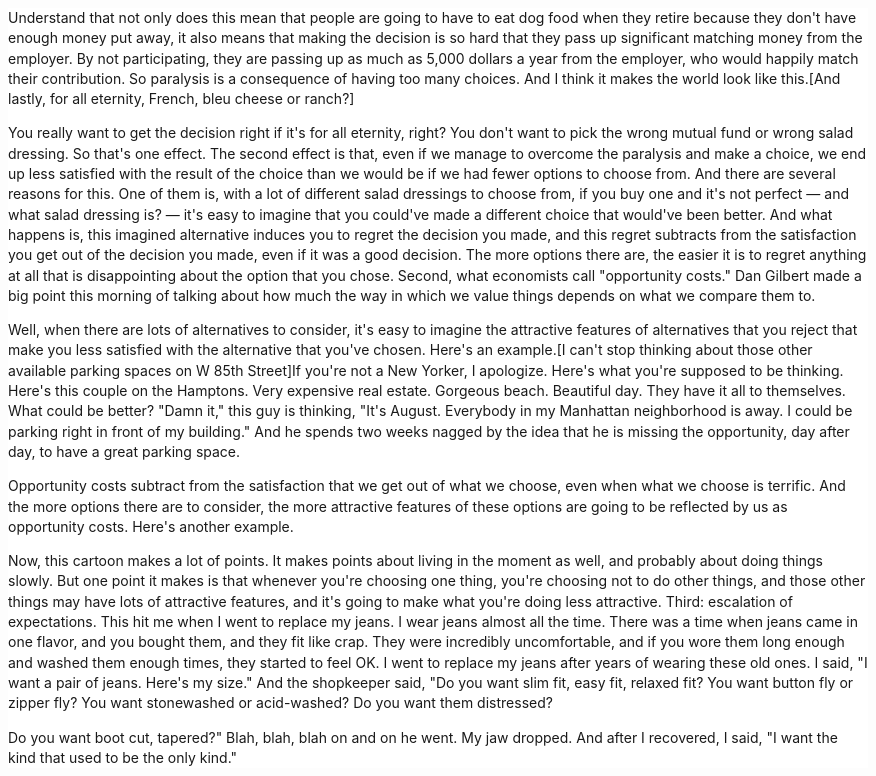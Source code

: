 Understand that not only does this mean that people are going to have to eat dog food when
they retire because they don't have enough money put away, it also means that making the
decision is so hard that they pass up significant matching money from the employer. By not
participating, they are passing up as much as 5,000 dollars a year from the employer, who
would happily match their contribution. So paralysis is a consequence of having too many
choices. And I think it makes the world look like this.[And lastly, for all eternity,
French, bleu cheese or ranch?]

You really want to get the decision right if it's for all eternity, right? You don't want
to pick the wrong mutual fund or wrong salad dressing. So that's one effect. The second
effect is that, even if we manage to overcome the paralysis and make a choice, we end up
less satisfied with the result of the choice than we would be if we had fewer options to
choose from. And there are several reasons for this. One of them is, with a lot of
different salad dressings to choose from, if you buy one and it's not perfect — and what
salad dressing is? — it's easy to imagine that you could've made a different choice that
would've been better. And what happens is, this imagined alternative induces you to regret
the decision you made, and this regret subtracts from the satisfaction you get out of the
decision you made, even if it was a good decision. The more options there are, the easier
it is to regret anything at all that is disappointing about the option that you
chose. Second, what economists call "opportunity costs." Dan Gilbert made a big point this
morning of talking about how much the way in which we value things depends on what we
compare them to.

Well, when there are lots of alternatives to consider, it's easy to imagine the attractive
features of alternatives that you reject that make you less satisfied with the alternative
that you've chosen. Here's an example.[I can't stop thinking about those other available
parking spaces on W 85th Street]If you're not a New Yorker, I apologize. Here's what
you're supposed to be thinking. Here's this couple on the Hamptons. Very expensive real
estate. Gorgeous beach. Beautiful day. They have it all to themselves. What could be
better? "Damn it," this guy is thinking, "It's August. Everybody in my Manhattan
neighborhood is away. I could be parking right in front of my building." And he spends two
weeks nagged by the idea that he is missing the opportunity, day after day, to have a
great parking space.

Opportunity costs subtract from the satisfaction that we get out of what we choose, even
when what we choose is terrific. And the more options there are to consider, the more
attractive features of these options are going to be reflected by us as opportunity
costs. Here's another example.

Now, this cartoon makes a lot of points. It makes points about living in the moment as
well, and probably about doing things slowly. But one point it makes is that whenever
you're choosing one thing, you're choosing not to do other things, and those other things
may have lots of attractive features, and it's going to make what you're doing less
attractive. Third: escalation of expectations. This hit me when I went to replace my jeans.
I wear jeans almost all the time. There was a time when jeans came in one flavor, and you
bought them, and they fit like crap. They were incredibly uncomfortable, and if you wore
them long enough and washed them enough times, they started to feel OK. I went to replace
my jeans after years of wearing these old ones. I said, "I want a pair of jeans. Here's my
size." And the shopkeeper said, "Do you want slim fit, easy fit, relaxed fit? You want
button fly or zipper fly? You want stonewashed or acid-washed? Do you want them
distressed?

Do you want boot cut, tapered?" Blah, blah, blah on and on he went. My jaw dropped. And
after I recovered, I said, "I want the kind that used to be the only kind."
